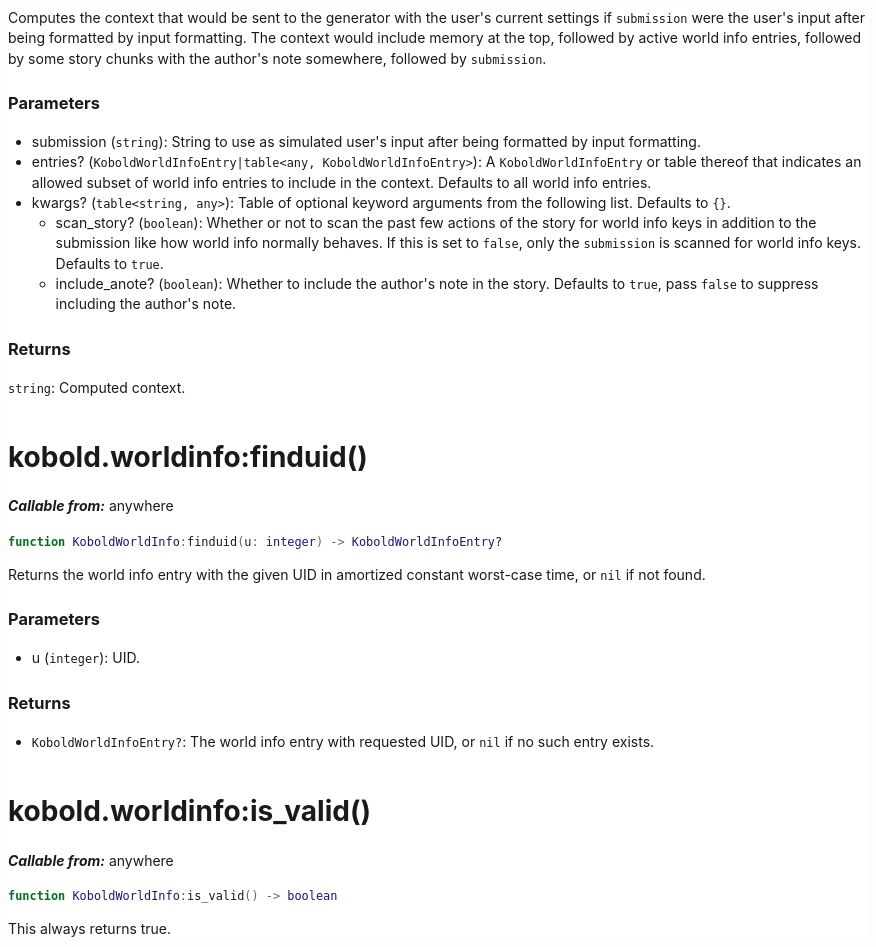Computes the context that would be sent to the generator with the user's current settings if `submission` were the user's input after being formatted by input formatting. The context would include memory at the top, followed by active world info entries, followed by some story chunks with the author's note somewhere, followed by `submission`.

### Parameters

* submission (`string`): String to use as simulated user's input after being formatted by input formatting.
* entries? (`KoboldWorldInfoEntry|table<any, KoboldWorldInfoEntry>`): A `KoboldWorldInfoEntry` or table thereof that indicates an allowed subset of world info entries to include in the context. Defaults to all world info entries.
* kwargs? (`table<string, any>`): Table of optional keyword arguments from the following list. Defaults to `{}`.
    * scan_story? (`boolean`): Whether or not to scan the past few actions of the story for world info keys in addition to the submission like how world info normally behaves. If this is set to `false`, only the `submission` is scanned for world info keys. Defaults to `true`.
    * include_anote? (`boolean`): Whether to include the author's note in the story.  Defaults to `true`, pass `false` to suppress including the author's note.

### Returns

`string`: Computed context.

# kobold.worldinfo:finduid()

***Callable from:*** anywhere

```lua
function KoboldWorldInfo:finduid(u: integer) -> KoboldWorldInfoEntry?
```

Returns the world info entry with the given UID in amortized constant worst-case time, or `nil` if not found.

### Parameters

* u (`integer`): UID.

### Returns

* `KoboldWorldInfoEntry?`: The world info entry with requested UID, or `nil` if no such entry exists.

# kobold.worldinfo:is_valid()

***Callable from:*** anywhere

```lua
function KoboldWorldInfo:is_valid() -> boolean
```

This always returns true.
